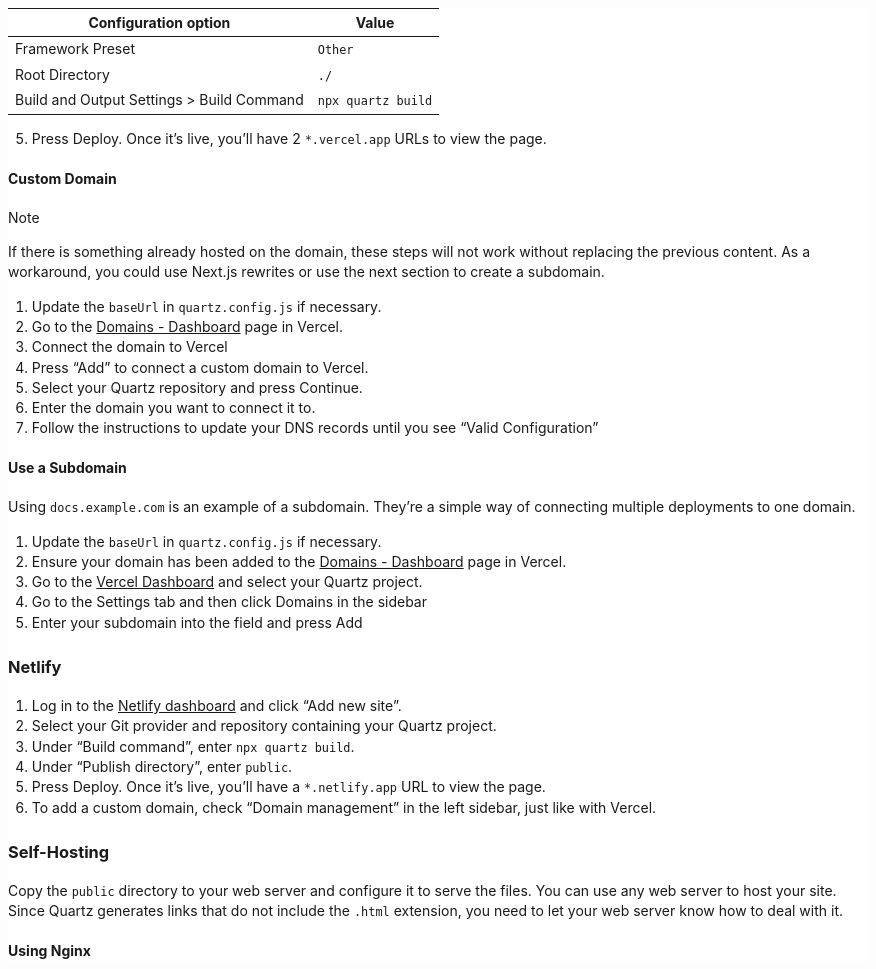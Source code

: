 | Configuration option                      | Value              |
| ----------------------------------------- | ------------------ |
| Framework Preset                          | `Other`            |
| Root Directory                            | `./`               |
| Build and Output Settings > Build Command | `npx quartz build` |

5. Press Deploy. Once it’s live, you’ll have 2 `*.vercel.app` URLs to view the page.

#### Custom Domain

> [!Note]
> 
> If there is something already hosted on the domain, these steps will not work without replacing the previous content. As a workaround, you could use Next.js rewrites or use the next section to create a subdomain.

1. Update the `baseUrl` in `quartz.config.js` if necessary.
2. Go to the [Domains - Dashboard](https://vercel.com/dashboard/domains) page in Vercel.
3. Connect the domain to Vercel
4. Press “Add” to connect a custom domain to Vercel.
5. Select your Quartz repository and press Continue.
6. Enter the domain you want to connect it to.
7. Follow the instructions to update your DNS records until you see “Valid Configuration”

#### Use a Subdomain

Using `docs.example.com` is an example of a subdomain. They’re a simple way of connecting multiple deployments to one domain.

1. Update the `baseUrl` in `quartz.config.js` if necessary.
2. Ensure your domain has been added to the [Domains - Dashboard](https://vercel.com/dashboard/domains) page in Vercel.
3. Go to the [Vercel Dashboard](https://vercel.com/dashboard) and select your Quartz project.
4. Go to the Settings tab and then click Domains in the sidebar
5. Enter your subdomain into the field and press Add

### Netlify

1. Log in to the [Netlify dashboard](https://app.netlify.com/) and click “Add new site”.
2. Select your Git provider and repository containing your Quartz project.
3. Under “Build command”, enter `npx quartz build`.
4. Under “Publish directory”, enter `public`.
5. Press Deploy. Once it’s live, you’ll have a `*.netlify.app` URL to view the page.
6. To add a custom domain, check “Domain management” in the left sidebar, just like with Vercel.

### Self-Hosting

Copy the `public` directory to your web server and configure it to serve the files. You can use any web server to host your site. Since Quartz generates links that do not include the `.html` extension, you need to let your web server know how to deal with it.

#### Using Nginx[](https://quartz.jzhao.xyz/hosting#using-nginx)


[^1]: If you don't want to generate this every few months, choose the “No expiration” option.
[^2]: It tells the plugin that this should be your home page or entry into your digital garden. (It only needs to be added to _one_ note, not every note you'll publish).
[^3]: It tells the plugin that this note should be published to your digital garden. Notes without this setting will not be published. (In other terms: Every note you publish will need this property.)